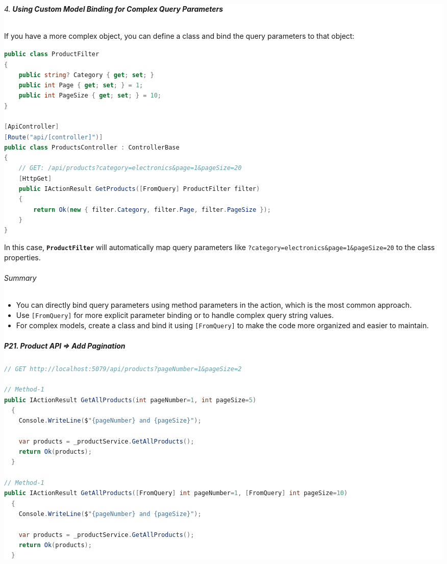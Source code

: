 ###### 4. **Using Custom Model Binding for Complex Query Parameters**

If you have a more complex object, you can define a class and bind the query parameters to that object:

```csharp
public class ProductFilter
{
    public string? Category { get; set; }
    public int Page { get; set; } = 1;
    public int PageSize { get; set; } = 10;
}

[ApiController]
[Route("api/[controller]")]
public class ProductsController : ControllerBase
{
    // GET: /api/products?category=electronics&page=1&pageSize=20
    [HttpGet]
    public IActionResult GetProducts([FromQuery] ProductFilter filter)
    {
        return Ok(new { filter.Category, filter.Page, filter.PageSize });
    }
}
```

In this case, **`ProductFilter`** will automatically map query parameters like `?category=electronics&page=1&pageSize=20` to the class properties.

###### Summary

- You can directly bind query parameters using method parameters in the action, which is the most common approach.
- Use `[FromQuery]` for more explicit parameter binding or to handle complex query string values.
- For complex models, create a class and bind it using `[FromQuery]` to make the code more organized and easier to maintain.

##### P21. Product API => Add Pagination

```csharp
// GET http://localhost:5079/api/products?pageNumber=1&pageSize=2

// Method-1
public IActionResult GetAllProducts(int pageNumber=1, int pageSize=5)
  {
    Console.WriteLine($"{pageNumber} and {pageSize}");

    var products = _productService.GetAllProducts();
    return Ok(products);
  }

// Method-1
public IActionResult GetAllProducts([FromQuery] int pageNumber=1, [FromQuery] int pageSize=10)
  {
    Console.WriteLine($"{pageNumber} and {pageSize}");

    var products = _productService.GetAllProducts();
    return Ok(products);
  }
```
